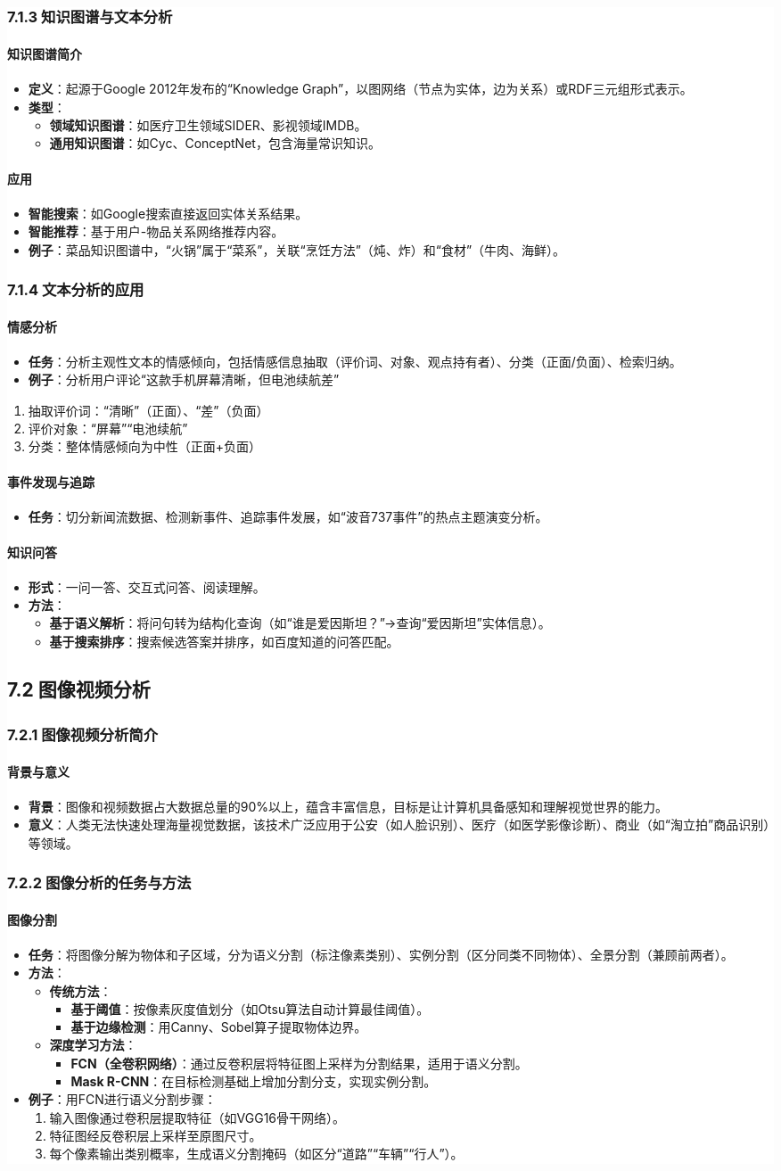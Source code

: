 ### 7.1.3 知识图谱与文本分析  
#### 知识图谱简介  
- **定义**：起源于Google 2012年发布的“Knowledge Graph”，以图网络（节点为实体，边为关系）或RDF三元组形式表示。  
- **类型**：  
  - **领域知识图谱**：如医疗卫生领域SIDER、影视领域IMDB。  
  - **通用知识图谱**：如Cyc、ConceptNet，包含海量常识知识。  

#### 应用  
- **智能搜索**：如Google搜索直接返回实体关系结果。  
- **智能推荐**：基于用户-物品关系网络推荐内容。  
- **例子**：菜品知识图谱中，“火锅”属于“菜系”，关联“烹饪方法”（炖、炸）和“食材”（牛肉、海鲜）。  

### 7.1.4 文本分析的应用  
#### 情感分析  
- **任务**：分析主观性文本的情感倾向，包括情感信息抽取（评价词、对象、观点持有者）、分类（正面/负面）、检索归纳。  
- **例子**：分析用户评论“这款手机屏幕清晰，但电池续航差”  
1. 抽取评价词：“清晰”（正面）、“差”（负面）  
2. 评价对象：“屏幕”“电池续航”  
3. 分类：整体情感倾向为中性（正面+负面）  

#### 事件发现与追踪  
- **任务**：切分新闻流数据、检测新事件、追踪事件发展，如“波音737事件”的热点主题演变分析。  

#### 知识问答  
- **形式**：一问一答、交互式问答、阅读理解。  
- **方法**：  
  - **基于语义解析**：将问句转为结构化查询（如“谁是爱因斯坦？”→查询“爱因斯坦”实体信息）。  
  - **基于搜索排序**：搜索候选答案并排序，如百度知道的问答匹配。
## 7.2 图像视频分析  
### 7.2.1 图像视频分析简介  
#### 背景与意义  
- **背景**：图像和视频数据占大数据总量的90%以上，蕴含丰富信息，目标是让计算机具备感知和理解视觉世界的能力。  
- **意义**：人类无法快速处理海量视觉数据，该技术广泛应用于公安（如人脸识别）、医疗（如医学影像诊断）、商业（如“淘立拍”商品识别）等领域。  

### 7.2.2 图像分析的任务与方法  
#### 图像分割  
- **任务**：将图像分解为物体和子区域，分为语义分割（标注像素类别）、实例分割（区分同类不同物体）、全景分割（兼顾前两者）。  
- **方法**：  
  - **传统方法**：  
    - **基于阈值**：按像素灰度值划分（如Otsu算法自动计算最佳阈值）。  
    - **基于边缘检测**：用Canny、Sobel算子提取物体边界。  
  - **深度学习方法**：  
    - **FCN（全卷积网络）**：通过反卷积层将特征图上采样为分割结果，适用于语义分割。  
    - **Mask R-CNN**：在目标检测基础上增加分割分支，实现实例分割。  
- **例子**：用FCN进行语义分割步骤：  
  1. 输入图像通过卷积层提取特征（如VGG16骨干网络）。  
  2. 特征图经反卷积层上采样至原图尺寸。  
  3. 每个像素输出类别概率，生成语义分割掩码（如区分“道路”“车辆”“行人”）。  
